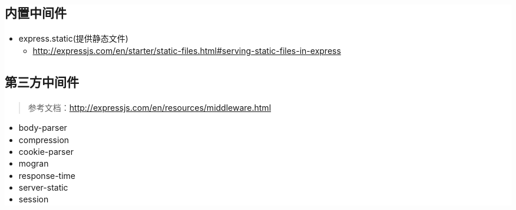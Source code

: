 



## 内置中间件

- express.static(提供静态文件)
  - http://expressjs.com/en/starter/static-files.html#serving-static-files-in-express

## 第三方中间件

> 参考文档：http://expressjs.com/en/resources/middleware.html

- body-parser
- compression
- cookie-parser
- mogran
- response-time
- server-static
- session

